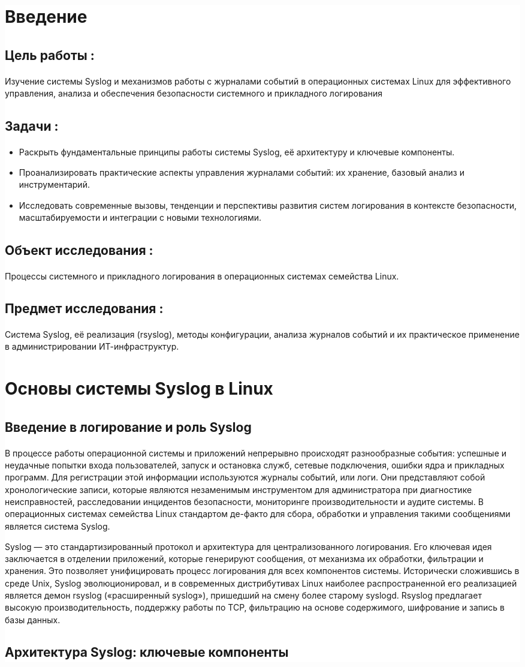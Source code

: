 
# Введение

## Цель работы :

Изучение системы Syslog и механизмов работы с журналами событий в операционных системах Linux для эффективного управления, анализа и обеспечения безопасности системного и прикладного логирования

## Задачи :

- Раскрыть фундаментальные принципы работы системы Syslog, её архитектуру и ключевые компоненты.

- Проанализировать практические аспекты управления журналами событий: их хранение, базовый анализ и инструментарий.

- Исследовать современные вызовы, тенденции и перспективы развития систем логирования в контексте безопасности, масштабируемости и интеграции с новыми технологиями.

## Объект исследования : 

Процессы системного и прикладного логирования в операционных системах семейства Linux.

## Предмет исследования :

Система Syslog, её реализация (rsyslog), методы конфигурации, анализа журналов событий и их практическое применение в администрировании ИТ-инфраструктур.

# Основы системы Syslog в Linux

## Введение в логирование и роль Syslog

В процессе работы операционной системы и приложений непрерывно происходят разнообразные события: успешные и неудачные попытки входа пользователей, запуск и остановка служб, сетевые подключения, ошибки ядра и прикладных программ. Для регистрации этой информации используются журналы событий, или логи. Они представляют собой хронологические записи, которые являются незаменимым инструментом для администратора при диагностике неисправностей, расследовании инцидентов безопасности, мониторинге производительности и аудите системы. В операционных системах семейства Linux стандартом де-факто для сбора, обработки и управления такими сообщениями является система Syslog.

Syslog — это стандартизированный протокол и архитектура для централизованного логирования. Его ключевая идея заключается в отделении приложений, которые генерируют сообщения, от механизма их обработки, фильтрации и хранения. Это позволяет унифицировать процесс логирования для всех компонентов системы. Исторически сложившись в среде Unix, Syslog эволюционировал, и в современных дистрибутивах Linux наиболее распространенной его реализацией является демон rsyslog («расширенный syslog»), пришедший на смену более старому syslogd. Rsyslog предлагает высокую производительность, поддержку работы по TCP, фильтрацию на основе содержимого, шифрование и запись в базы данных.


## Архитектура Syslog: ключевые компоненты
